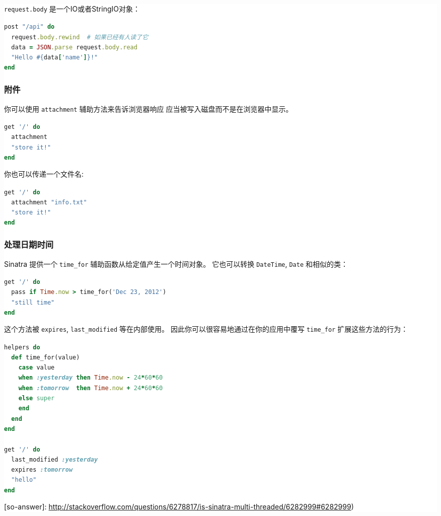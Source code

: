 `request.body` 是一个IO或者StringIO对象：

~~~~ruby
post "/api" do
  request.body.rewind  # 如果已经有人读了它
  data = JSON.parse request.body.read
  "Hello #{data['name']}!"
end
~~~~

### 附件

你可以使用 `attachment` 辅助方法来告诉浏览器响应
应当被写入磁盘而不是在浏览器中显示。

~~~~ruby
get '/' do
  attachment
  "store it!"
end
~~~~

你也可以传递一个文件名:

~~~~ruby
get '/' do
  attachment "info.txt"
  "store it!"
end
~~~~

### 处理日期时间

Sinatra 提供一个 `time_for` 辅助函数从给定值产生一个时间对象。
它也可以转换 `DateTime`, `Date` 和相似的类：

```ruby
get '/' do
  pass if Time.now > time_for('Dec 23, 2012')
  "still time"
end
```

这个方法被 `expires`, `last_modified` 等在内部使用。
因此你可以很容易地通过在你的应用中覆写 `time_for` 扩展这些方法的行为：

```ruby
helpers do
  def time_for(value)
    case value
    when :yesterday then Time.now - 24*60*60
    when :tomorrow  then Time.now + 24*60*60
    else super
    end
  end
end

get '/' do
  last_modified :yesterday
  expires :tomorrow
  "hello"
end
```


[so-answer]: http://stackoverflow.com/questions/6278817/is-sinatra-multi-threaded/6282999#6282999)